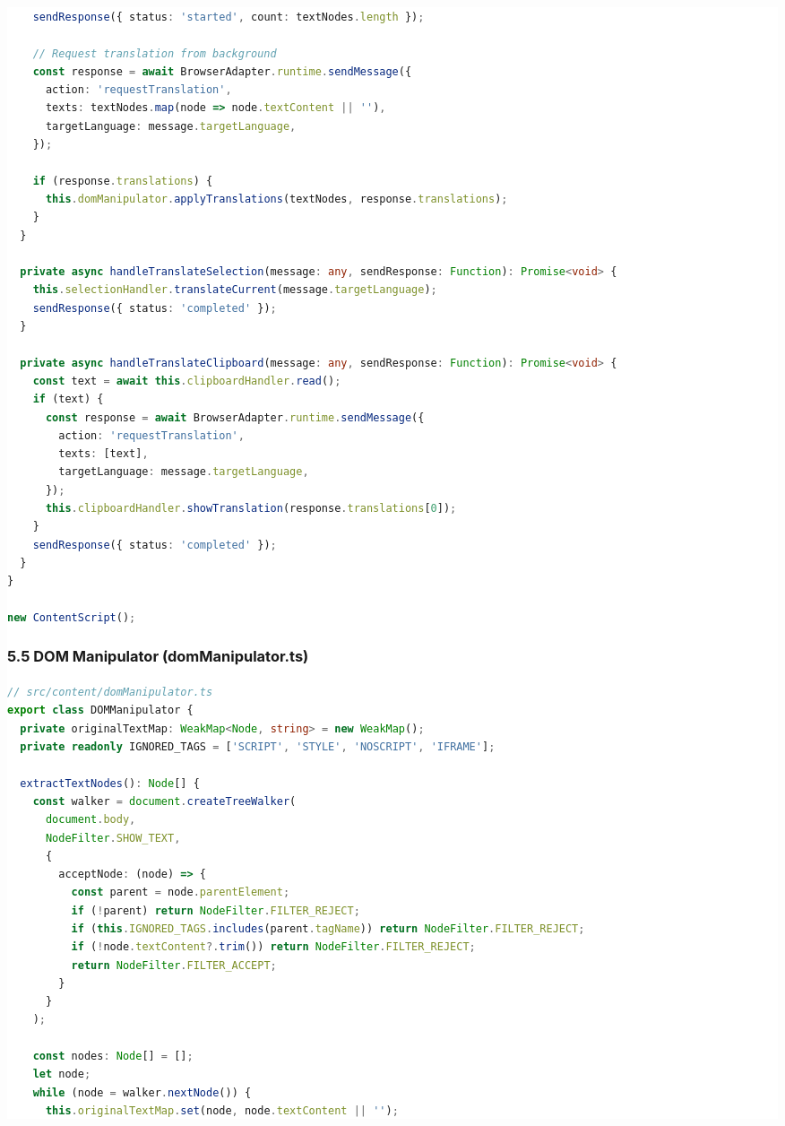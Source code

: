 ```typescript
    sendResponse({ status: 'started', count: textNodes.length });

    // Request translation from background
    const response = await BrowserAdapter.runtime.sendMessage({
      action: 'requestTranslation',
      texts: textNodes.map(node => node.textContent || ''),
      targetLanguage: message.targetLanguage,
    });

    if (response.translations) {
      this.domManipulator.applyTranslations(textNodes, response.translations);
    }
  }

  private async handleTranslateSelection(message: any, sendResponse: Function): Promise<void> {
    this.selectionHandler.translateCurrent(message.targetLanguage);
    sendResponse({ status: 'completed' });
  }

  private async handleTranslateClipboard(message: any, sendResponse: Function): Promise<void> {
    const text = await this.clipboardHandler.read();
    if (text) {
      const response = await BrowserAdapter.runtime.sendMessage({
        action: 'requestTranslation',
        texts: [text],
        targetLanguage: message.targetLanguage,
      });
      this.clipboardHandler.showTranslation(response.translations[0]);
    }
    sendResponse({ status: 'completed' });
  }
}

new ContentScript();
```

### 5.5 DOM Manipulator (domManipulator.ts)

```typescript
// src/content/domManipulator.ts
export class DOMManipulator {
  private originalTextMap: WeakMap<Node, string> = new WeakMap();
  private readonly IGNORED_TAGS = ['SCRIPT', 'STYLE', 'NOSCRIPT', 'IFRAME'];

  extractTextNodes(): Node[] {
    const walker = document.createTreeWalker(
      document.body,
      NodeFilter.SHOW_TEXT,
      {
        acceptNode: (node) => {
          const parent = node.parentElement;
          if (!parent) return NodeFilter.FILTER_REJECT;
          if (this.IGNORED_TAGS.includes(parent.tagName)) return NodeFilter.FILTER_REJECT;
          if (!node.textContent?.trim()) return NodeFilter.FILTER_REJECT;
          return NodeFilter.FILTER_ACCEPT;
        }
      }
    );

    const nodes: Node[] = [];
    let node;
    while (node = walker.nextNode()) {
      this.originalTextMap.set(node, node.textContent || '');
```